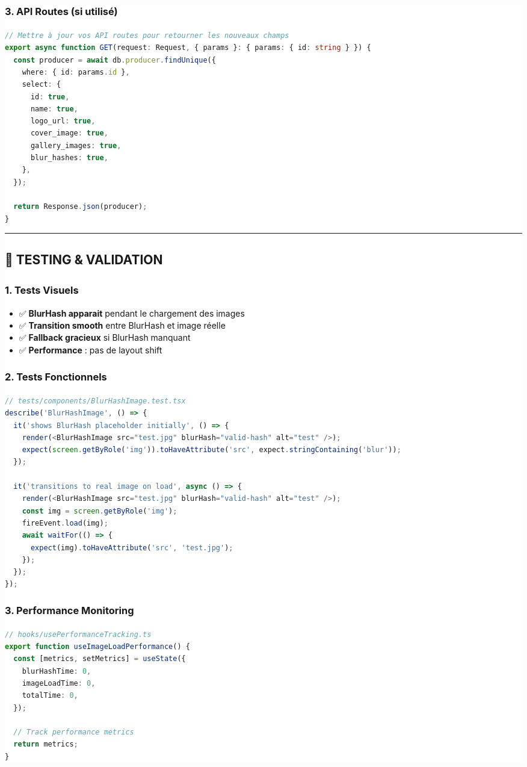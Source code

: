 ### **3. API Routes (si utilisé)**
```typescript
// Mettre à jour vos API routes pour retourner les nouveaux champs
export async function GET(request: Request, { params }: { params: { id: string } }) {
  const producer = await db.producer.findUnique({
    where: { id: params.id },
    select: {
      id: true,
      name: true,
      logo_url: true,
      cover_image: true,
      gallery_images: true,
      blur_hashes: true,
    },
  });

  return Response.json(producer);
}
```

---

## 🧪 **TESTING & VALIDATION**

### **1. Tests Visuels**
- ✅ **BlurHash apparait** pendant le chargement des images
- ✅ **Transition smooth** entre BlurHash et image réelle
- ✅ **Fallback gracieux** si BlurHash manquant
- ✅ **Performance** : pas de layout shift

### **2. Tests Fonctionnels**
```typescript
// tests/components/BlurHashImage.test.tsx
describe('BlurHashImage', () => {
  it('shows BlurHash placeholder initially', () => {
    render(<BlurHashImage src="test.jpg" blurHash="valid-hash" alt="test" />);
    expect(screen.getByRole('img')).toHaveAttribute('src', expect.stringContaining('blur'));
  });

  it('transitions to real image on load', async () => {
    render(<BlurHashImage src="test.jpg" blurHash="valid-hash" alt="test" />);
    const img = screen.getByRole('img');
    fireEvent.load(img);
    await waitFor(() => {
      expect(img).toHaveAttribute('src', 'test.jpg');
    });
  });
});
```

### **3. Performance Monitoring**
```typescript
// hooks/usePerformanceTracking.ts
export function useImageLoadPerformance() {
  const [metrics, setMetrics] = useState({
    blurHashTime: 0,
    imageLoadTime: 0,
    totalTime: 0,
  });

  // Track performance metrics
  return metrics;
}
```
